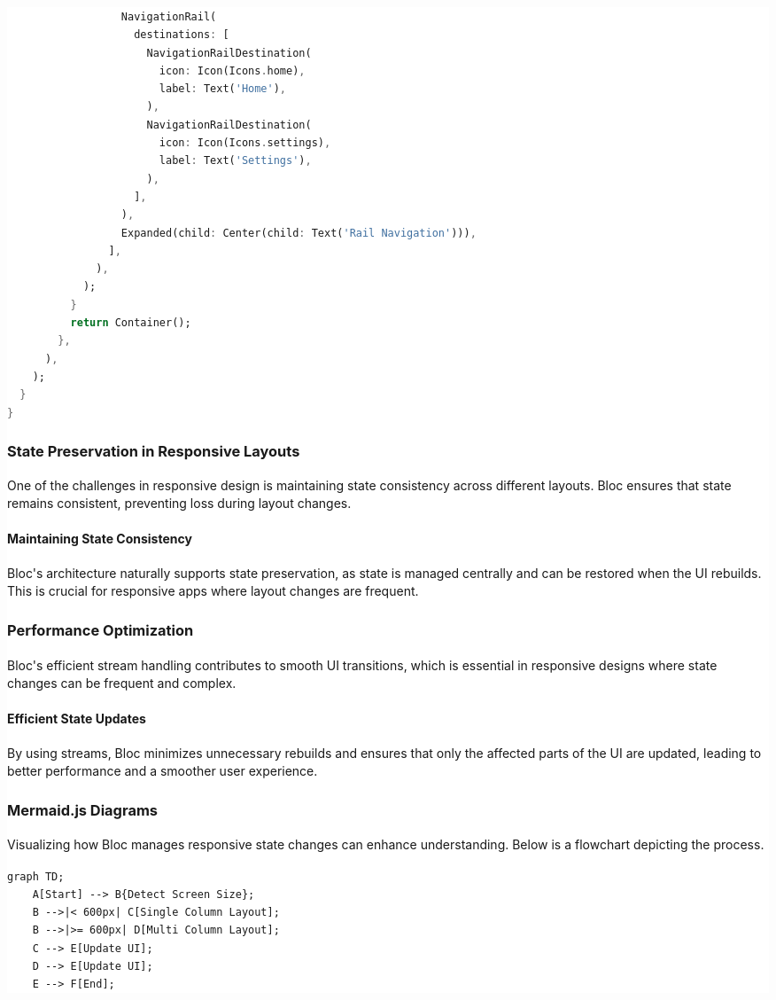 ```dart
                  NavigationRail(
                    destinations: [
                      NavigationRailDestination(
                        icon: Icon(Icons.home),
                        label: Text('Home'),
                      ),
                      NavigationRailDestination(
                        icon: Icon(Icons.settings),
                        label: Text('Settings'),
                      ),
                    ],
                  ),
                  Expanded(child: Center(child: Text('Rail Navigation'))),
                ],
              ),
            );
          }
          return Container();
        },
      ),
    );
  }
}
```

### State Preservation in Responsive Layouts

One of the challenges in responsive design is maintaining state consistency across different layouts. Bloc ensures that state remains consistent, preventing loss during layout changes.

#### Maintaining State Consistency

Bloc's architecture naturally supports state preservation, as state is managed centrally and can be restored when the UI rebuilds. This is crucial for responsive apps where layout changes are frequent.

### Performance Optimization

Bloc's efficient stream handling contributes to smooth UI transitions, which is essential in responsive designs where state changes can be frequent and complex.

#### Efficient State Updates

By using streams, Bloc minimizes unnecessary rebuilds and ensures that only the affected parts of the UI are updated, leading to better performance and a smoother user experience.

### Mermaid.js Diagrams

Visualizing how Bloc manages responsive state changes can enhance understanding. Below is a flowchart depicting the process.

```mermaid
graph TD;
    A[Start] --> B{Detect Screen Size};
    B -->|< 600px| C[Single Column Layout];
    B -->|>= 600px| D[Multi Column Layout];
    C --> E[Update UI];
    D --> E[Update UI];
    E --> F[End];
```
